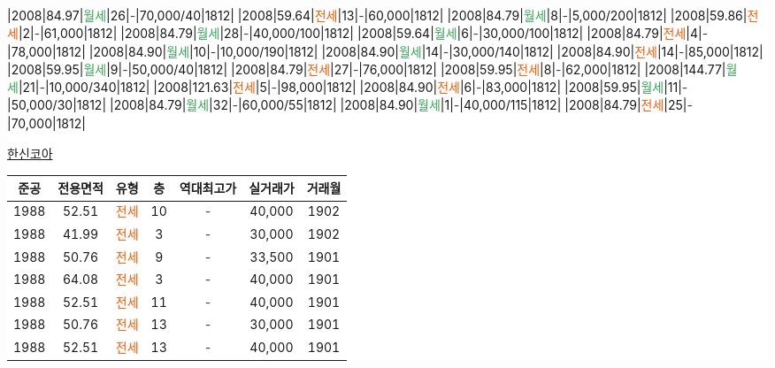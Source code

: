 |2008|84.97|<span style="color:#34a853">월세</span>|26|<span style="color:#444444">-</span>|70,000/40|1812|
|2008|59.64|<span style="color:#ff5a00">전세</span>|13|<span style="color:#444444">-</span>|60,000|1812|
|2008|84.79|<span style="color:#34a853">월세</span>|8|<span style="color:#444444">-</span>|5,000/200|1812|
|2008|59.86|<span style="color:#ff5a00">전세</span>|2|<span style="color:#444444">-</span>|61,000|1812|
|2008|84.79|<span style="color:#34a853">월세</span>|28|<span style="color:#444444">-</span>|40,000/100|1812|
|2008|59.64|<span style="color:#34a853">월세</span>|6|<span style="color:#444444">-</span>|30,000/100|1812|
|2008|84.79|<span style="color:#ff5a00">전세</span>|4|<span style="color:#444444">-</span>|78,000|1812|
|2008|84.90|<span style="color:#34a853">월세</span>|10|<span style="color:#444444">-</span>|10,000/190|1812|
|2008|84.90|<span style="color:#34a853">월세</span>|14|<span style="color:#444444">-</span>|30,000/140|1812|
|2008|84.90|<span style="color:#ff5a00">전세</span>|14|<span style="color:#444444">-</span>|85,000|1812|
|2008|59.95|<span style="color:#34a853">월세</span>|9|<span style="color:#444444">-</span>|50,000/40|1812|
|2008|84.79|<span style="color:#ff5a00">전세</span>|27|<span style="color:#444444">-</span>|76,000|1812|
|2008|59.95|<span style="color:#ff5a00">전세</span>|8|<span style="color:#444444">-</span>|62,000|1812|
|2008|144.77|<span style="color:#34a853">월세</span>|21|<span style="color:#444444">-</span>|10,000/340|1812|
|2008|121.63|<span style="color:#ff5a00">전세</span>|5|<span style="color:#444444">-</span>|98,000|1812|
|2008|84.90|<span style="color:#ff5a00">전세</span>|6|<span style="color:#444444">-</span>|83,000|1812|
|2008|59.95|<span style="color:#34a853">월세</span>|11|<span style="color:#444444">-</span>|50,000/30|1812|
|2008|84.79|<span style="color:#34a853">월세</span>|32|<span style="color:#444444">-</span>|60,000/55|1812|
|2008|84.90|<span style="color:#34a853">월세</span>|1|<span style="color:#444444">-</span>|40,000/115|1812|
|2008|84.79|<span style="color:#ff5a00">전세</span>|25|<span style="color:#444444">-</span>|70,000|1812|


<script async src="//pagead2.googlesyndication.com/pagead/js/adsbygoogle.js"></script>

<ins class="adsbygoogle"
     style="display:block"
     data-ad-client="ca-pub-2446590836940007"
     data-ad-slot="1659523306"
     data-ad-format="auto"
     data-full-width-responsive="true"></ins>
<script>
(adsbygoogle = window.adsbygoogle || []).push({});
</script>


[한신코아](https://search.naver.com/search.naver?query=%EC%84%9C%EC%9A%B8%ED%8A%B9%EB%B3%84%EC%8B%9C+%EC%86%A1%ED%8C%8C%EA%B5%AC+%EC%8B%A0%EC%B2%9C%EB%8F%99+%ED%95%9C%EC%8B%A0%EC%BD%94%EC%95%84)

|준공|전용면적|유형|층|역대최고가|실거래가|거래월|
|:---:|:---:|:---:|:---:|:---:|:---:|:---:|
|1988|52.51|<span style="color:#ff5a00">전세</span>|10|<span style="color:#444444">-</span>|40,000|1902|
|1988|41.99|<span style="color:#ff5a00">전세</span>|3|<span style="color:#444444">-</span>|30,000|1902|
|1988|50.76|<span style="color:#ff5a00">전세</span>|9|<span style="color:#444444">-</span>|33,500|1901|
|1988|64.08|<span style="color:#ff5a00">전세</span>|3|<span style="color:#444444">-</span>|40,000|1901|
|1988|52.51|<span style="color:#ff5a00">전세</span>|11|<span style="color:#444444">-</span>|40,000|1901|
|1988|50.76|<span style="color:#ff5a00">전세</span>|13|<span style="color:#444444">-</span>|30,000|1901|
|1988|52.51|<span style="color:#ff5a00">전세</span>|13|<span style="color:#444444">-</span>|40,000|1901|